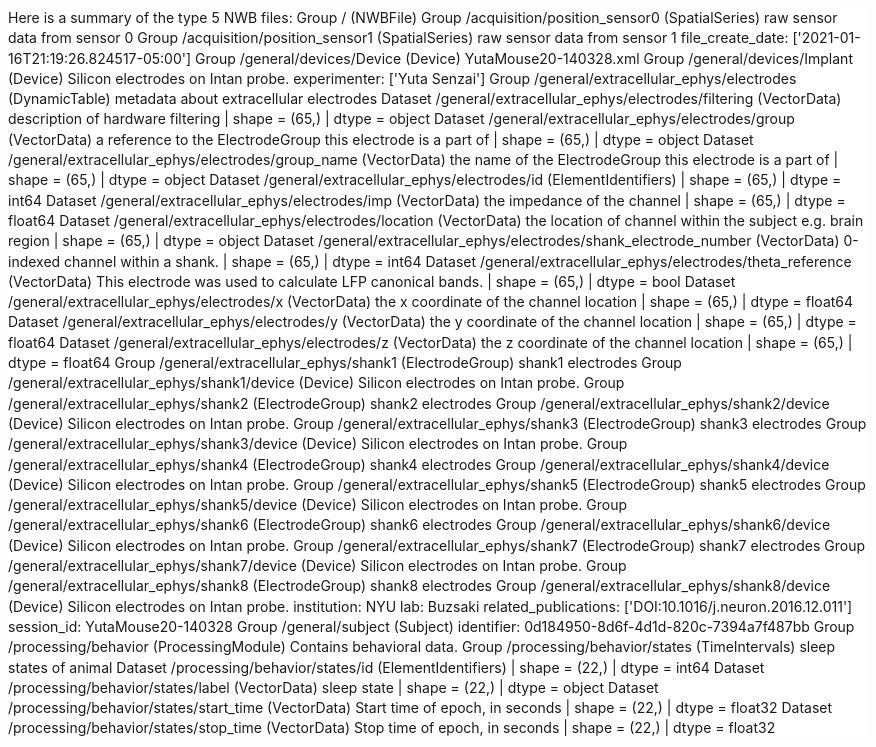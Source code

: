 
Here is a summary of the type 5 NWB files:
  Group / (NWBFile) 
  Group /acquisition/position_sensor0 (SpatialSeries) raw sensor data from sensor 0
  Group /acquisition/position_sensor1 (SpatialSeries) raw sensor data from sensor 1
  file_create_date: ['2021-01-16T21:19:26.824517-05:00']
  Group /general/devices/Device (Device) YutaMouse20-140328.xml
  Group /general/devices/Implant (Device) Silicon electrodes on Intan probe.
  experimenter: ['Yuta Senzai']
  Group /general/extracellular_ephys/electrodes (DynamicTable) metadata about extracellular electrodes
  Dataset /general/extracellular_ephys/electrodes/filtering (VectorData) description of hardware filtering | shape = (65,) | dtype = object
  Dataset /general/extracellular_ephys/electrodes/group (VectorData) a reference to the ElectrodeGroup this electrode is a part of | shape = (65,) | dtype = object
  Dataset /general/extracellular_ephys/electrodes/group_name (VectorData) the name of the ElectrodeGroup this electrode is a part of | shape = (65,) | dtype = object
  Dataset /general/extracellular_ephys/electrodes/id (ElementIdentifiers)  | shape = (65,) | dtype = int64
  Dataset /general/extracellular_ephys/electrodes/imp (VectorData) the impedance of the channel | shape = (65,) | dtype = float64
  Dataset /general/extracellular_ephys/electrodes/location (VectorData) the location of channel within the subject e.g. brain region | shape = (65,) | dtype = object
  Dataset /general/extracellular_ephys/electrodes/shank_electrode_number (VectorData) 0-indexed channel within a shank. | shape = (65,) | dtype = int64
  Dataset /general/extracellular_ephys/electrodes/theta_reference (VectorData) This electrode was used to calculate LFP canonical bands. | shape = (65,) | dtype = bool
  Dataset /general/extracellular_ephys/electrodes/x (VectorData) the x coordinate of the channel location | shape = (65,) | dtype = float64
  Dataset /general/extracellular_ephys/electrodes/y (VectorData) the y coordinate of the channel location | shape = (65,) | dtype = float64
  Dataset /general/extracellular_ephys/electrodes/z (VectorData) the z coordinate of the channel location | shape = (65,) | dtype = float64
  Group /general/extracellular_ephys/shank1 (ElectrodeGroup) shank1 electrodes
  Group /general/extracellular_ephys/shank1/device (Device) Silicon electrodes on Intan probe.
  Group /general/extracellular_ephys/shank2 (ElectrodeGroup) shank2 electrodes
  Group /general/extracellular_ephys/shank2/device (Device) Silicon electrodes on Intan probe.
  Group /general/extracellular_ephys/shank3 (ElectrodeGroup) shank3 electrodes
  Group /general/extracellular_ephys/shank3/device (Device) Silicon electrodes on Intan probe.
  Group /general/extracellular_ephys/shank4 (ElectrodeGroup) shank4 electrodes
  Group /general/extracellular_ephys/shank4/device (Device) Silicon electrodes on Intan probe.
  Group /general/extracellular_ephys/shank5 (ElectrodeGroup) shank5 electrodes
  Group /general/extracellular_ephys/shank5/device (Device) Silicon electrodes on Intan probe.
  Group /general/extracellular_ephys/shank6 (ElectrodeGroup) shank6 electrodes
  Group /general/extracellular_ephys/shank6/device (Device) Silicon electrodes on Intan probe.
  Group /general/extracellular_ephys/shank7 (ElectrodeGroup) shank7 electrodes
  Group /general/extracellular_ephys/shank7/device (Device) Silicon electrodes on Intan probe.
  Group /general/extracellular_ephys/shank8 (ElectrodeGroup) shank8 electrodes
  Group /general/extracellular_ephys/shank8/device (Device) Silicon electrodes on Intan probe.
  institution: NYU
  lab: Buzsaki
  related_publications: ['DOI:10.1016/j.neuron.2016.12.011']
  session_id: YutaMouse20-140328
  Group /general/subject (Subject) 
  identifier: 0d184950-8d6f-4d1d-820c-7394a7f487bb
  Group /processing/behavior (ProcessingModule) Contains behavioral data.
  Group /processing/behavior/states (TimeIntervals) sleep states of animal
  Dataset /processing/behavior/states/id (ElementIdentifiers)  | shape = (22,) | dtype = int64
  Dataset /processing/behavior/states/label (VectorData) sleep state | shape = (22,) | dtype = object
  Dataset /processing/behavior/states/start_time (VectorData) Start time of epoch, in seconds | shape = (22,) | dtype = float32
  Dataset /processing/behavior/states/stop_time (VectorData) Stop time of epoch, in seconds | shape = (22,) | dtype = float32
